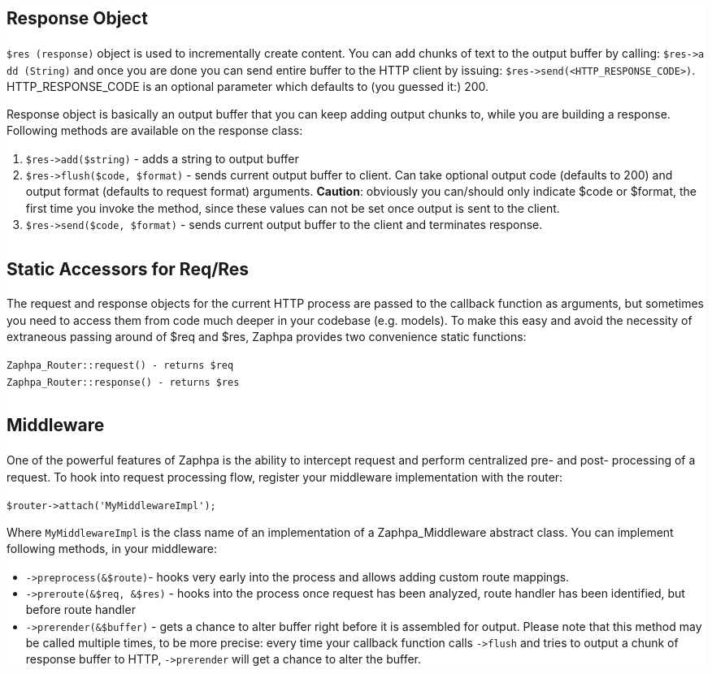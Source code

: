 ## Response Object

`$res (response)` object is used to incrementally create content. You can add chunks of text to the output buffer 
by calling: `$res->add (String)` and once you are done you can send entire buffer to the HTTP client by issuing: 
`$res->send(<HTTP_RESPONSE_CODE>)`. HTTP_RESPONSE_CODE is an optional parameter which defaults to (you guessed it:) 200.

Response object is basically an output buffer that you can keep adding output chunks to, while you are building a response. 
Following methods are available on the response class:

1. `$res->add($string)` - adds a string to output buffer
1. `$res->flush($code, $format)` - sends current output buffer to client. Can take optional output code (defaults to 200) and output format 
   (defaults to request format) arguments. 
   **Caution**: obviously you can/should only indicate $code or $format, the first time
   you invoke the method, since these values can not be set once output is sent to the client.
1. `$res->send($code, $format)` - sends current output buffer to the client and terminates response.

## Static Accessors for Req/Res

The request and response objects for the current HTTP process are passed to the callback function as arguments, but
sometimes you need to access them from code much deeper in your codebase (e.g. models). To make this easy and avoid
the necessity of extraneous passing around of $req and $res, Zaphpa provides two convenience static functions:

    Zaphpa_Router::request() - returns $req
    Zaphpa_Router::response() - returns $res

## Middleware

One of the powerful features of Zaphpa is the ability to intercept request and perform centralized 
pre- and post- processing of a request. To hook into request processing flow, register your middleware
implementation with the router:

    $router->attach('MyMiddlewareImpl');
    
Where `MyMiddlewareImpl` is the class name of an implementation of a Zaphpa_Middleware abstract class. 
You can implement following methods, in your middleware:

* `->preprocess(&$route)`- hooks very early into the process and allows adding custom route mappings.
* `->preroute(&$req, &$res)` -   hooks into the process once request has been analyzed, route handler has been identified, but
before route handler 
* `->prerender(&$buffer)` - gets a chance to alter buffer right before it is assembled for output. Please
note that this method may be called multiple times, to be more precise: every time your callback function 
calls `->flush` and tries to output a chunk of response buffer to HTTP, `->prerender` will get a chance
to alter the buffer.
